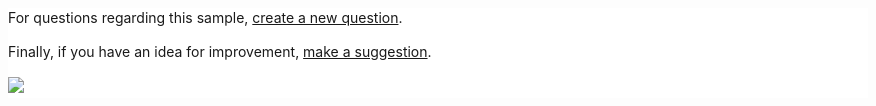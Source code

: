 For questions regarding this sample, [create a new question](https://github.com/pnp/sp-dev-fx-webparts/issues/new?assignees=&labels=Needs%3A+Triage+%3Amag%3A%2Ctype%3Abug-suspected&template=question.yml&sample=react-chartcontrol&authors=@hugoabernier&title=react-chartcontrol%20-%20).

Finally, if you have an idea for improvement, [make a suggestion](https://github.com/pnp/sp-dev-fx-webparts/issues/new?assignees=&labels=Needs%3A+Triage+%3Amag%3A%2Ctype%3Abug-suspected&template=suggestion.yml&sample=react-chartcontrol&authors=@hugoabernier&title=react-chartcontrol%20-%20).

<img src="https://telemetry.sharepointpnp.com/sp-dev-fx-webparts/samples/react-chartcontrol" />
